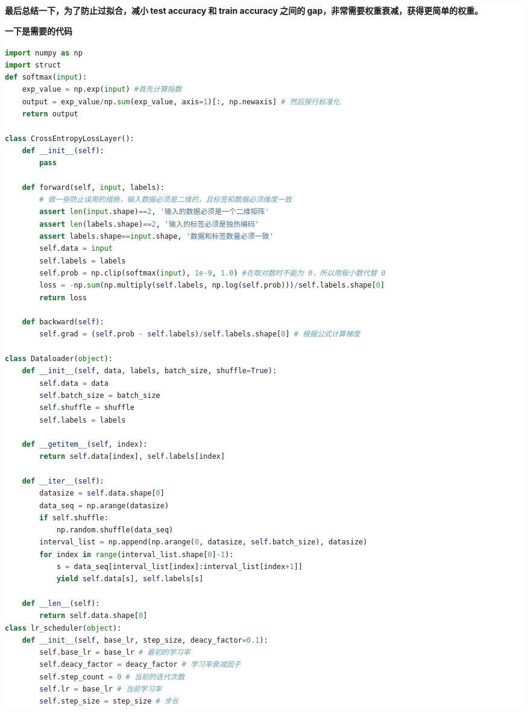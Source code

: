 


```python

```

**最后总结一下，为了防止过拟合，减小 test accuracy 和 train accuracy 之间的 gap，非常需要权重衰减，获得更简单的权重。**

**一下是需要的代码**


```python
import numpy as np
import struct
def softmax(input):
    exp_value = np.exp(input) #首先计算指数
    output = exp_value/np.sum(exp_value, axis=1)[:, np.newaxis] # 然后按行标准化
    return output

class CrossEntropyLossLayer():
    def __init__(self):
        pass
    
    def forward(self, input, labels):
        # 做一些防止误用的措施，输入数据必须是二维的，且标签和数据必须维度一致
        assert len(input.shape)==2, '输入的数据必须是一个二维矩阵'
        assert len(labels.shape)==2, '输入的标签必须是独热编码'
        assert labels.shape==input.shape, '数据和标签数量必须一致'
        self.data = input
        self.labels = labels
        self.prob = np.clip(softmax(input), 1e-9, 1.0) #在取对数时不能为 0，所以用极小数代替 0
        loss = -np.sum(np.multiply(self.labels, np.log(self.prob)))/self.labels.shape[0]
        return loss
    
    def backward(self):
        self.grad = (self.prob - self.labels)/self.labels.shape[0] # 根据公式计算梯度

class Dataloader(object):
    def __init__(self, data, labels, batch_size, shuffle=True):
        self.data = data
        self.batch_size = batch_size
        self.shuffle = shuffle
        self.labels = labels
    
    def __getitem__(self, index):
        return self.data[index], self.labels[index]
    
    def __iter__(self):
        datasize = self.data.shape[0]
        data_seq = np.arange(datasize)
        if self.shuffle:
            np.random.shuffle(data_seq)
        interval_list = np.append(np.arange(0, datasize, self.batch_size), datasize)
        for index in range(interval_list.shape[0]-1):
            s = data_seq[interval_list[index]:interval_list[index+1]]
            yield self.data[s], self.labels[s]
    
    def __len__(self):
        return self.data.shape[0]
class lr_scheduler(object):
    def __init__(self, base_lr, step_size, deacy_factor=0.1):
        self.base_lr = base_lr # 最初的学习率
        self.deacy_factor = deacy_factor # 学习率衰减因子
        self.step_count = 0 # 当前的迭代次数
        self.lr = base_lr # 当前学习率
        self.step_size = step_size # 步长
```